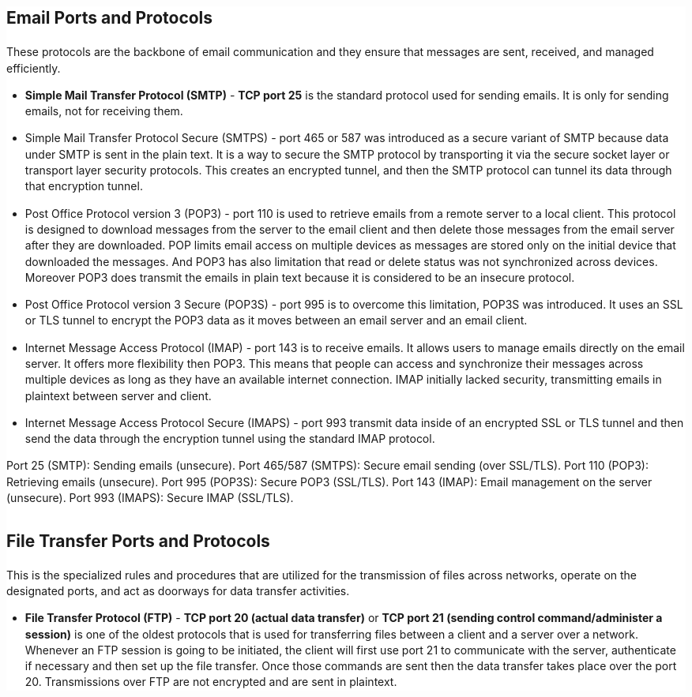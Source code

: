 ## Email Ports and Protocols

These protocols are the backbone of email communication and they ensure that messages are sent, received, and managed efficiently.

- **Simple Mail Transfer Protocol (SMTP)** - **TCP port 25** is the standard protocol used for sending emails. It is only for sending emails, not for receiving them.

- Simple Mail Transfer Protocol Secure (SMTPS) - port 465 or 587 was introduced as a secure variant of SMTP because data under SMTP is sent in the plain text. It is a way to secure the SMTP protocol by transporting it via the secure socket layer or transport layer security protocols. This creates an encrypted tunnel, and then the SMTP protocol can tunnel its data through that encryption tunnel.

- Post Office Protocol version 3 (POP3) - port 110 is used to retrieve emails from a remote server to a local client. This protocol is designed to download messages from the server to the email client and then delete those messages from the email server after they are downloaded. POP limits email access on multiple devices as messages are stored only on the initial device that downloaded the messages. And POP3 has also limitation that read or delete status was not synchronized across devices. Moreover POP3 does transmit the emails in plain text because it is considered to be an insecure protocol.

- Post Office Protocol version 3 Secure (POP3S) - port 995 is to overcome this limitation, POP3S was introduced. It uses an SSL or TLS tunnel to encrypt the POP3 data as it moves between an email server and an email client.

- Internet Message Access Protocol (IMAP) - port 143 is to receive emails. It allows users to manage emails directly on the email server. It offers more flexibility then POP3. This means that people can access and synchronize their messages across multiple devices as long as they have an available internet connection. IMAP initially lacked security, transmitting emails in plaintext between server and client.

- Internet Message Access Protocol Secure (IMAPS) - port 993 transmit data inside of an encrypted SSL or TLS tunnel and then send the data through the encryption tunnel using the standard IMAP protocol.

Port 25 (SMTP): Sending emails (unsecure).
Port 465/587 (SMTPS): Secure email sending (over SSL/TLS).
Port 110 (POP3): Retrieving emails (unsecure).
Port 995 (POP3S): Secure POP3 (SSL/TLS).
Port 143 (IMAP): Email management on the server (unsecure).
Port 993 (IMAPS): Secure IMAP (SSL/TLS).

## File Transfer Ports and Protocols

This is the specialized rules and procedures that are utilized for the transmission of files across networks, operate on the designated ports, and act as doorways for data transfer activities.

- **File Transfer Protocol (FTP)** - **TCP port 20 (actual data transfer)** or **TCP port 21 (sending control command/administer a session)** is one of the oldest protocols that is used for transferring files between a client and a server over a network. Whenever an FTP session is going to be initiated, the client will first use port 21 to communicate with the server, authenticate if necessary and then set up the file transfer. Once those commands are sent then the data transfer takes place over the port 20. Transmissions over FTP are not encrypted and are sent in plaintext.
